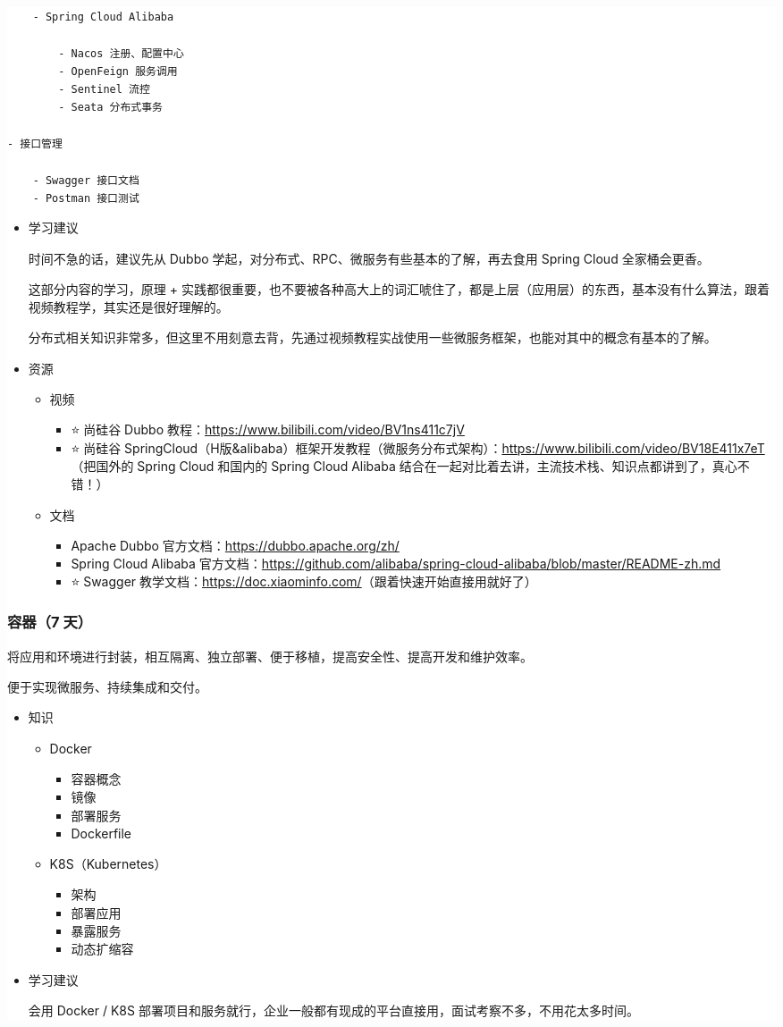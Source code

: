         - Spring Cloud Alibaba

            - Nacos 注册、配置中心
            - OpenFeign 服务调用
            - Sentinel 流控
            - Seata 分布式事务

    - 接口管理

        - Swagger 接口文档
        - Postman 接口测试

- 学习建议

    时间不急的话，建议先从 Dubbo 学起，对分布式、RPC、微服务有些基本的了解，再去食用 Spring Cloud 全家桶会更香。

    这部分内容的学习，原理 + 实践都很重要，也不要被各种高大上的词汇唬住了，都是上层（应用层）的东西，基本没有什么算法，跟着视频教程学，其实还是很好理解的。

    分布式相关知识非常多，但这里不用刻意去背，先通过视频教程实战使用一些微服务框架，也能对其中的概念有基本的了解。

- 资源

    - 视频

        - ⭐ 尚硅谷 Dubbo 教程：<https://www.bilibili.com/video/BV1ns411c7jV>
        - ⭐ 尚硅谷 SpringCloud（H版&alibaba）框架开发教程（微服务分布式架构）：<https://www.bilibili.com/video/BV18E411x7eT>（把国外的 Spring Cloud 和国内的 Spring Cloud Alibaba 结合在一起对比着去讲，主流技术栈、知识点都讲到了，真心不错！）

    - 文档

        - Apache Dubbo 官方文档：<https://dubbo.apache.org/zh/>
        - Spring Cloud Alibaba 官方文档：<https://github.com/alibaba/spring-cloud-alibaba/blob/master/README-zh.md>
        - ⭐ Swagger 教学文档：<https://doc.xiaominfo.com/>（跟着快速开始直接用就好了）

### 容器（7 天）

将应用和环境进行封装，相互隔离、独立部署、便于移植，提高安全性、提高开发和维护效率。

便于实现微服务、持续集成和交付。


- 知识

    - Docker

        - 容器概念
        - 镜像
        - 部署服务
        - Dockerfile

    - K8S（Kubernetes）

        - 架构
        - 部署应用
        - 暴露服务
        - 动态扩缩容

- 学习建议

    会用 Docker / K8S 部署项目和服务就行，企业一般都有现成的平台直接用，面试考察不多，不用花太多时间。
